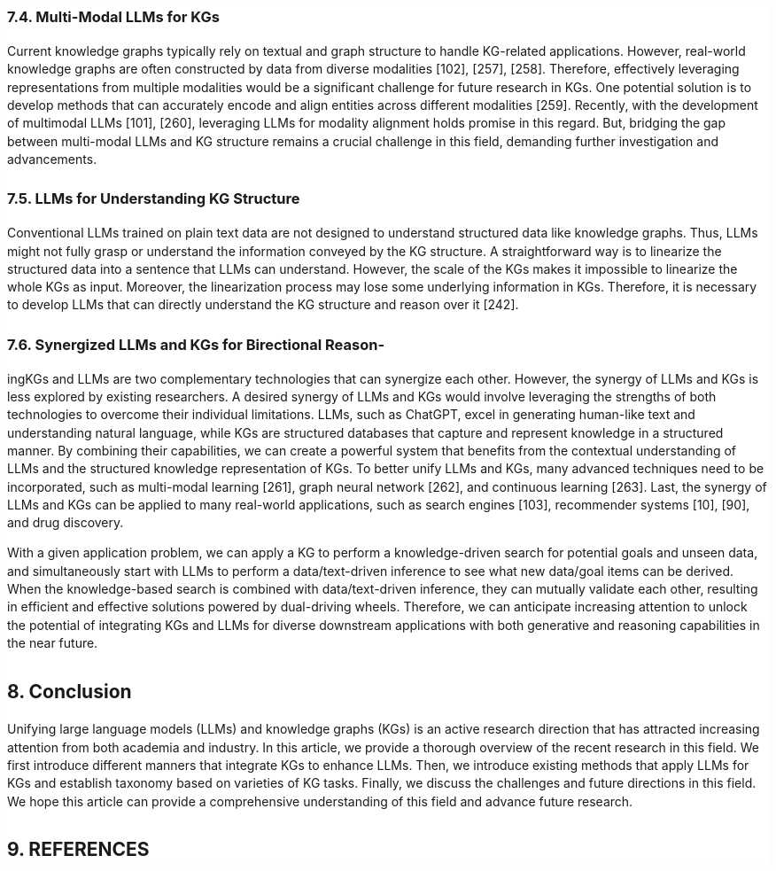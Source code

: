### 7.4. Multi-Modal LLMs for KGs

Current knowledge graphs typically rely on textual and graph structure to handle KG-related applications. However, real-world knowledge graphs are often constructed by data from diverse modalities [102], [257], [258]. Therefore, effectively leveraging representations from multiple modalities would be a significant challenge for future research in KGs. One potential solution is to develop methods that can accurately encode and align entities across different modalities [259]. Recently, with the development of multimodal LLMs [101], [260], leveraging LLMs for modality alignment holds promise in this regard. But, bridging the gap between multi-modal LLMs and KG structure remains a crucial challenge in this field, demanding further investigation and advancements.

### 7.5. LLMs for Understanding KG Structure

Conventional LLMs trained on plain text data are not designed to understand structured data like knowledge graphs. Thus, LLMs might not fully grasp or understand the information conveyed by the KG structure. A straightforward way is to linearize the structured data into a sentence that LLMs can understand. However, the scale of the KGs makes it impossible to linearize the whole KGs as input. Moreover, the linearization process may lose some underlying information in KGs. Therefore, it is necessary to develop LLMs that can directly understand the KG structure and reason over it [242].

### 7.6. Synergized LLMs and KGs for Birectional Reason-

 ingKGs and LLMs are two complementary technologies that can synergize each other. However, the synergy of LLMs and KGs is less explored by existing researchers. A desired synergy of LLMs and KGs would involve leveraging the strengths of both technologies to overcome their individual limitations. LLMs, such as ChatGPT, excel in generating human-like text and understanding natural language, while KGs are structured databases that capture and represent knowledge in a structured manner. By combining their capabilities, we can create a powerful system that benefits from the contextual understanding of LLMs and the structured knowledge representation of KGs. To better unify LLMs and KGs, many advanced techniques need to be incorporated, such as multi-modal learning [261], graph neural network [262], and continuous learning [263]. Last, the synergy of LLMs and KGs can be applied to many real-world applications, such as search engines [103], recommender systems [10], [90], and drug discovery.

With a given application problem, we can apply a KG to perform a knowledge-driven search for potential goals and unseen data, and simultaneously start with LLMs to perform a data/text-driven inference to see what new data/goal items can be derived. When the knowledge-based search is combined with data/text-driven inference, they can mutually validate each other, resulting in efficient and effective solutions powered by dual-driving wheels. Therefore, we can anticipate increasing attention to unlock the potential of integrating KGs and LLMs for diverse downstream applications with both generative and reasoning capabilities in the near future.

## 8. Conclusion

Unifying large language models (LLMs) and knowledge graphs (KGs) is an active research direction that has attracted increasing attention from both academia and industry. In this article, we provide a thorough overview of the recent research in this field. We first introduce different manners that integrate KGs to enhance LLMs. Then, we introduce existing methods that apply LLMs for KGs and establish taxonomy based on varieties of KG tasks. Finally, we discuss the challenges and future directions in this field. We hope this article can provide a comprehensive understanding of this field and advance future research.

## 9. REFERENCES


[^1]: LLMs are also known as pre-trained language models (PLMs).
[^2]: https://openai.com/blog/chatgpt
[^3]: https://ai.google/discover/palm2
[^4]: https://openai.com/product/gpt-4
[^5]: https://github.com/tatsu-lab/stanford_alpaca 
[^6]: https://lmsys.org/blog/2023-03-30-vicuna/
[^7]: https://ko.zhonghuapu.com/